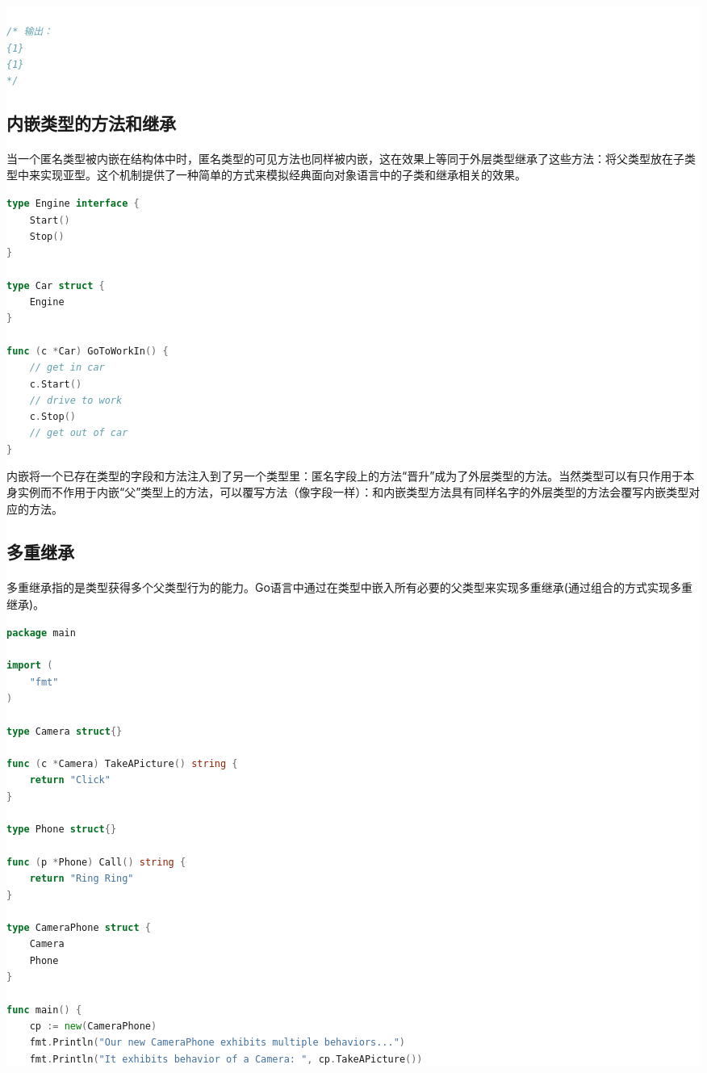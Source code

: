  ```go

/* 输出：
{1}
{1}
*/
 ```

## 内嵌类型的方法和继承
当一个匿名类型被内嵌在结构体中时，匿名类型的可见方法也同样被内嵌，这在效果上等同于外层类型继承了这些方法：将父类型放在子类型中来实现亚型。这个机制提供了一种简单的方式来模拟经典面向对象语言中的子类和继承相关的效果。

```go
type Engine interface {
    Start()
    Stop()
}

type Car struct {
    Engine
}

func (c *Car) GoToWorkIn() {
    // get in car
    c.Start()
    // drive to work
    c.Stop()
    // get out of car
}
```

内嵌将一个已存在类型的字段和方法注入到了另一个类型里：匿名字段上的方法“晋升”成为了外层类型的方法。当然类型可以有只作用于本身实例而不作用于内嵌“父”类型上的方法，可以覆写方法（像字段一样）：和内嵌类型方法具有同样名字的外层类型的方法会覆写内嵌类型对应的方法。

## 多重继承
多重继承指的是类型获得多个父类型行为的能力。Go语言中通过在类型中嵌入所有必要的父类型来实现多重继承(通过组合的方式实现多重继承)。

```go
package main

import (
    "fmt"
)

type Camera struct{}

func (c *Camera) TakeAPicture() string {
    return "Click"
}

type Phone struct{}

func (p *Phone) Call() string {
    return "Ring Ring"
}

type CameraPhone struct {
    Camera
    Phone
}

func main() {
    cp := new(CameraPhone)
    fmt.Println("Our new CameraPhone exhibits multiple behaviors...")
    fmt.Println("It exhibits behavior of a Camera: ", cp.TakeAPicture())
```